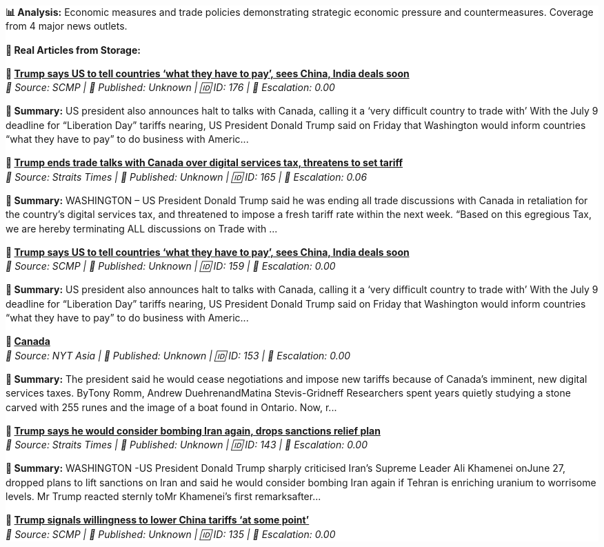 **📊 Analysis:** Economic measures and trade policies demonstrating strategic economic pressure and countermeasures. Coverage from 4 major news outlets.

**📰 Real Articles from Storage:**

**🔗 [Trump says US to tell countries ‘what they have to pay’, sees China, India deals soon](https://www.scmp.com/news/china/article/3316183/trump-says-us-tell-countries-what-they-have-pay-sees-china-india-deals-soon?module=top_story&pgtype=section#comments)**  
*📰 Source: SCMP | 📅 Published: Unknown | 🆔 ID: 176 | 🚨 Escalation: 0.00*

**📝 Summary:** US president also announces halt to talks with Canada, calling it a ‘very difficult country to trade with’ With the July 9 deadline for “Liberation Day” tariffs nearing, US President Donald Trump said on Friday that Washington would inform countries “what they have to pay” to do business with Americ...


**🔗 [Trump ends trade talks with Canada over digital services tax, threatens to set tariff](https://www.straitstimes.com/world/united-states/trump-ends-trade-talks-with-canada-over-digital-services-tax-threatens-to-set-tariff)**  
*📰 Source: Straits Times | 📅 Published: Unknown | 🆔 ID: 165 | 🚨 Escalation: 0.06*

**📝 Summary:** WASHINGTON – US President Donald Trump said he was ending all trade discussions with Canada in retaliation for the country’s digital services tax, and threatened to impose a fresh tariff rate within the next week. “Based on this egregious Tax, we are hereby terminating ALL discussions on Trade with ...


**🔗 [Trump says US to tell countries ‘what they have to pay’, sees China, India deals soon](https://www.scmp.com/news/china/article/3316183/trump-says-us-tell-countries-what-they-have-pay-sees-china-india-deals-soon?module=top_story&pgtype=section)**  
*📰 Source: SCMP | 📅 Published: Unknown | 🆔 ID: 159 | 🚨 Escalation: 0.00*

**📝 Summary:** US president also announces halt to talks with Canada, calling it a ‘very difficult country to trade with’ With the July 9 deadline for “Liberation Day” tariffs nearing, US President Donald Trump said on Friday that Washington would inform countries “what they have to pay” to do business with Americ...


**🔗 [Canada](https://www.nytimes.com/section/world/canada)**  
*📰 Source: NYT Asia | 📅 Published: Unknown | 🆔 ID: 153 | 🚨 Escalation: 0.00*

**📝 Summary:** The president said he would cease negotiations and impose new tariffs because of Canada’s imminent, new digital services taxes. ByTony Romm, Andrew DuehrenandMatina Stevis-Gridneff Researchers spent years quietly studying a stone carved with 255 runes and the image of a boat found in Ontario. Now, r...


**🔗 [Trump says he would consider bombing Iran again, drops sanctions relief plan](https://www.straitstimes.com/world/united-states/trump-says-he-would-consider-bombing-iran-again-if-necessary)**  
*📰 Source: Straits Times | 📅 Published: Unknown | 🆔 ID: 143 | 🚨 Escalation: 0.00*

**📝 Summary:** WASHINGTON -US President Donald Trump sharply criticised Iran’s Supreme Leader Ali Khamenei onJune 27, dropped plans to lift sanctions on Iran and said he would consider bombing Iran again if Tehran is enriching uranium to worrisome levels. Mr Trump reacted sternly toMr Khamenei’s first remarksafter...


**🔗 [Trump signals willingness to lower China tariffs ‘at some point’](https://www.scmp.com/news/world/united-states-canada/article/3309049/trump-signals-willingness-lower-china-tariffs-some-point?module=spotlight&pgtype=section#comments)**  
*📰 Source: SCMP | 📅 Published: Unknown | 🆔 ID: 135 | 🚨 Escalation: 0.00*

